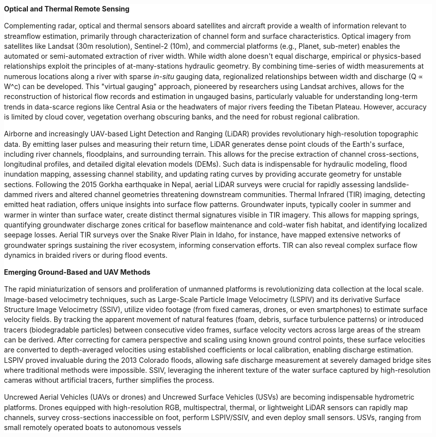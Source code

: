 **Optical and Thermal Remote Sensing**

Complementing radar, optical and thermal sensors aboard satellites and aircraft provide a wealth of information relevant to streamflow estimation, primarily through characterization of channel form and surface characteristics. Optical imagery from satellites like Landsat (30m resolution), Sentinel-2 (10m), and commercial platforms (e.g., Planet, sub-meter) enables the automated or semi-automated extraction of river width. While width alone doesn't equal discharge, empirical or physics-based relationships exploit the principles of at-many-stations hydraulic geometry. By combining time-series of width measurements at numerous locations along a river with sparse *in-situ* gauging data, regionalized relationships between width and discharge (Q ∝ W^c) can be developed. This "virtual gauging" approach, pioneered by researchers using Landsat archives, allows for the reconstruction of historical flow records and estimation in ungauged basins, particularly valuable for understanding long-term trends in data-scarce regions like Central Asia or the headwaters of major rivers feeding the Tibetan Plateau. However, accuracy is limited by cloud cover, vegetation overhang obscuring banks, and the need for robust regional calibration.

Airborne and increasingly UAV-based Light Detection and Ranging (LiDAR) provides revolutionary high-resolution topographic data. By emitting laser pulses and measuring their return time, LiDAR generates dense point clouds of the Earth's surface, including river channels, floodplains, and surrounding terrain. This allows for the precise extraction of channel cross-sections, longitudinal profiles, and detailed digital elevation models (DEMs). Such data is indispensable for hydraulic modeling, flood inundation mapping, assessing channel stability, and updating rating curves by providing accurate geometry for unstable sections. Following the 2015 Gorkha earthquake in Nepal, aerial LiDAR surveys were crucial for rapidly assessing landslide-dammed rivers and altered channel geometries threatening downstream communities. Thermal Infrared (TIR) imaging, detecting emitted heat radiation, offers unique insights into surface flow patterns. Groundwater inputs, typically cooler in summer and warmer in winter than surface water, create distinct thermal signatures visible in TIR imagery. This allows for mapping springs, quantifying groundwater discharge zones critical for baseflow maintenance and cold-water fish habitat, and identifying localized seepage losses. Aerial TIR surveys over the Snake River Plain in Idaho, for instance, have mapped extensive networks of groundwater springs sustaining the river ecosystem, informing conservation efforts. TIR can also reveal complex surface flow dynamics in braided rivers or during flood events.

**Emerging Ground-Based and UAV Methods**

The rapid miniaturization of sensors and proliferation of unmanned platforms is revolutionizing data collection at the local scale. Image-based velocimetry techniques, such as Large-Scale Particle Image Velocimetry (LSPIV) and its derivative Surface Structure Image Velocimetry (SSIV), utilize video footage (from fixed cameras, drones, or even smartphones) to estimate surface velocity fields. By tracking the apparent movement of natural features (foam, debris, surface turbulence patterns) or introduced tracers (biodegradable particles) between consecutive video frames, surface velocity vectors across large areas of the stream can be derived. After correcting for camera perspective and scaling using known ground control points, these surface velocities are converted to depth-averaged velocities using established coefficients or local calibration, enabling discharge estimation. LSPIV proved invaluable during the 2013 Colorado floods, allowing safe discharge measurement at severely damaged bridge sites where traditional methods were impossible. SSIV, leveraging the inherent texture of the water surface captured by high-resolution cameras without artificial tracers, further simplifies the process.

Uncrewed Aerial Vehicles (UAVs or drones) and Uncrewed Surface Vehicles (USVs) are becoming indispensable hydrometric platforms. Drones equipped with high-resolution RGB, multispectral, thermal, or lightweight LiDAR sensors can rapidly map channels, survey cross-sections inaccessible on foot, perform LSPIV/SSIV, and even deploy small sensors. USVs, ranging from small remotely operated boats to autonomous vessels
